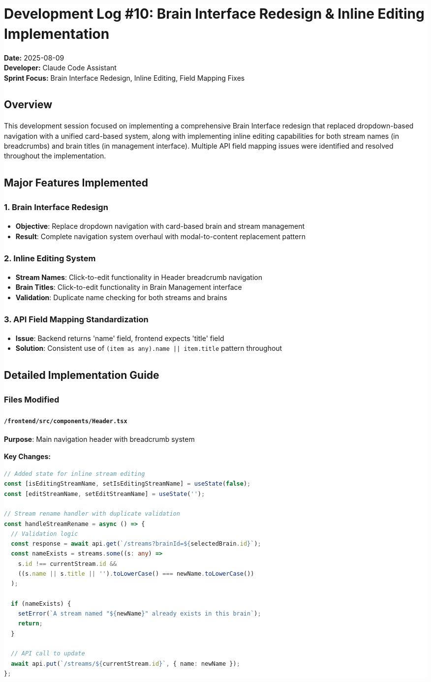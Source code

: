 # Development Log #10: Brain Interface Redesign & Inline Editing Implementation

**Date:** 2025-08-09  
**Developer:** Claude Code Assistant  
**Sprint Focus:** Brain Interface Redesign, Inline Editing, Field Mapping Fixes

## Overview

This development session focused on implementing a comprehensive Brain Interface redesign that replaced dropdown-based navigation with a unified card-based system, along with implementing inline editing capabilities for both stream names (in breadcrumbs) and brain titles (in management interface). Multiple API field mapping issues were identified and resolved throughout the implementation.

## Major Features Implemented

### 1. Brain Interface Redesign
- **Objective**: Replace dropdown navigation with card-based brain and stream management
- **Result**: Complete navigation system overhaul with modal-to-content replacement pattern

### 2. Inline Editing System
- **Stream Names**: Click-to-edit functionality in Header breadcrumb navigation
- **Brain Titles**: Click-to-edit functionality in Brain Management interface
- **Validation**: Duplicate name checking for both streams and brains

### 3. API Field Mapping Standardization
- **Issue**: Backend returns 'name' field, frontend expects 'title' field
- **Solution**: Consistent use of `(item as any).name || item.title` pattern throughout

## Detailed Implementation Guide

### Files Modified

#### `/frontend/src/components/Header.tsx`
**Purpose**: Main navigation header with breadcrumb system

**Key Changes:**
```typescript
// Added state for inline stream editing
const [isEditingStreamName, setIsEditingStreamName] = useState(false);
const [editStreamName, setEditStreamName] = useState('');

// Stream rename handler with duplicate validation
const handleStreamRename = async () => {
  // Validation logic
  const response = await api.get(`/streams?brainId=${selectedBrain.id}`);
  const nameExists = streams.some((s: any) => 
    s.id !== currentStream.id && 
    ((s.name || s.title || '').toLowerCase() === newName.toLowerCase())
  );
  
  if (nameExists) {
    setError(`A stream named "${newName}" already exists in this brain`);
    return;
  }
  
  // API call to update
  await api.put(`/streams/${currentStream.id}`, { name: newName });
};
```
